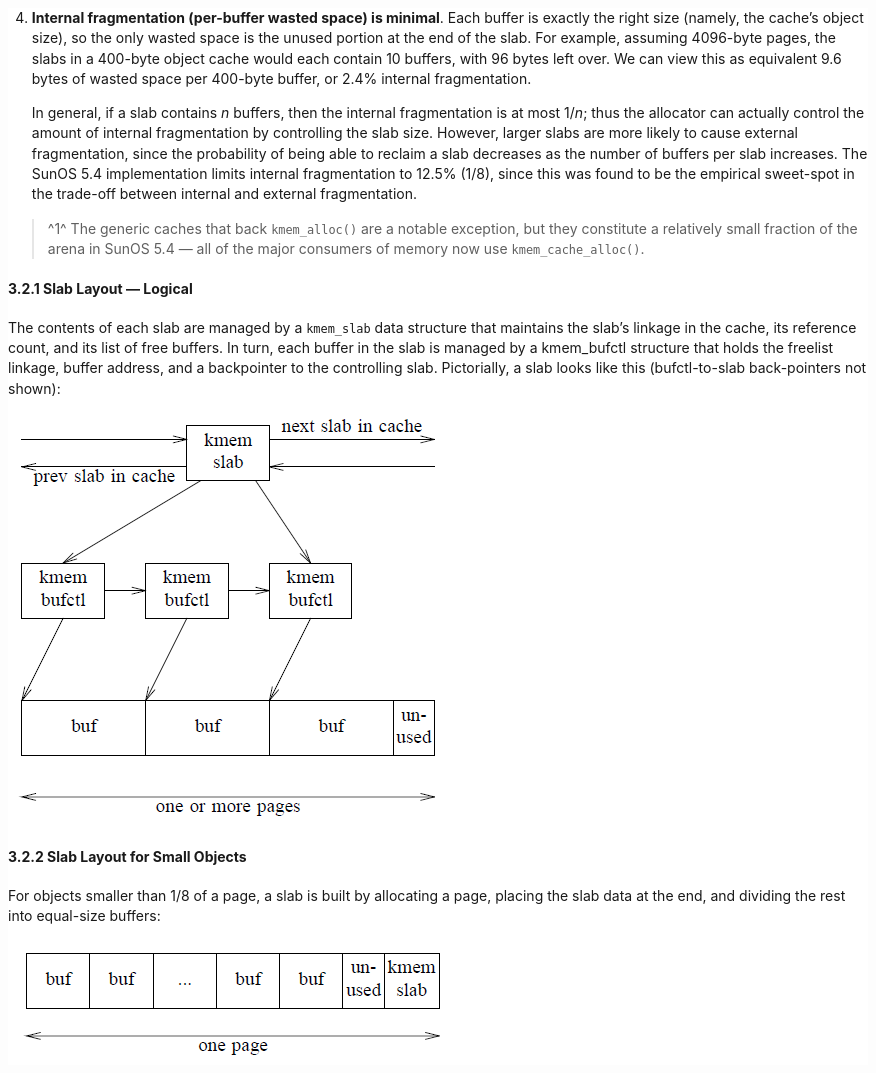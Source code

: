 4. **Internal fragmentation (per-buffer wasted space) is minimal**. Each buffer is exactly the right size (namely, the cache’s object size), so the only wasted space is the unused portion at the end of the slab. For example, assuming 4096-byte pages, the slabs in a 400-byte object cache would each contain 10 buffers, with 96 bytes left over. We can view this as equivalent 9.6 bytes of wasted space per 400-byte buffer, or 2.4% internal fragmentation.

   In general, if a slab contains *n* buffers, then the internal fragmentation is at most 1/*n*; thus the allocator can actually control the amount of internal fragmentation by controlling the slab size. However, larger slabs are more likely to cause external fragmentation, since the probability of being able to reclaim a slab decreases as the number of buffers per slab increases. The SunOS 5.4 implementation limits internal fragmentation to 12.5% (1/8), since this was found to be the empirical sweet-spot in the trade-off between internal and external fragmentation.

> ^1^ The generic caches that back `kmem_alloc()` are a notable exception, but they constitute a relatively small fraction of the arena in SunOS 5.4 — all of the major consumers of memory now use `kmem_cache_alloc()`.

#### 3.2.1 Slab Layout — Logical

The contents of each slab are managed by a `kmem_slab` data structure that maintains the slab’s linkage in the cache, its reference count, and its list of free buffers. In turn, each buffer in the slab is managed by a kmem_bufctl structure that holds the freelist linkage, buffer address, and a backpointer to the controlling slab. Pictorially, a slab looks like this (bufctl-to-slab back-pointers not shown):

![](./slab/t3.png)

#### 3.2.2 Slab Layout for Small Objects

For objects smaller than 1/8 of a page, a slab is built by allocating a page, placing the slab data at the end, and dividing the rest into equal-size buffers:

![](./slab/t4.png)
